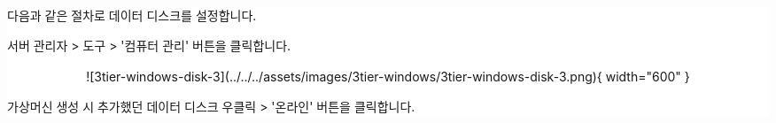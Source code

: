 다음과 같은 절차로 데이터 디스크를 설정합니다.

서버 관리자 > 도구 > '컴퓨터 관리' 버튼을 클릭합니다.

<center>
![3tier-windows-disk-3](../../../assets/images/3tier-windows/3tier-windows-disk-3.png){ width="600" }
</center>

가상머신 생성 시 추가했던 데이터 디스크 우클릭 > '온라인' 버튼을 클릭합니다.

<center>